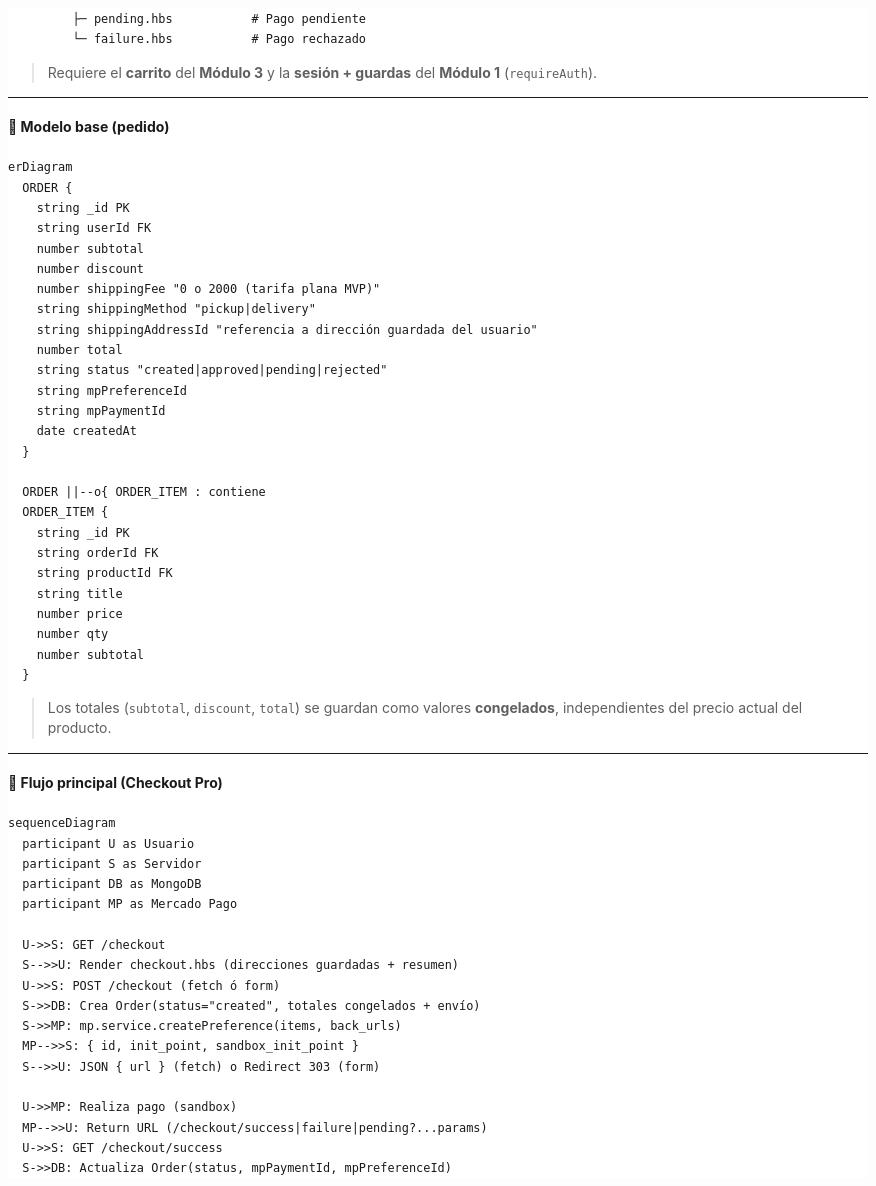 ```
         ├─ pending.hbs           # Pago pendiente
         └─ failure.hbs           # Pago rechazado
```

> Requiere el **carrito** del **Módulo 3** y la **sesión + guardas** del **Módulo 1** (`requireAuth`).

---

#### 🧩 Modelo base (pedido)

```mermaid
erDiagram
  ORDER {
    string _id PK
    string userId FK
    number subtotal
    number discount
    number shippingFee "0 o 2000 (tarifa plana MVP)"
    string shippingMethod "pickup|delivery"
    string shippingAddressId "referencia a dirección guardada del usuario"
    number total
    string status "created|approved|pending|rejected"
    string mpPreferenceId
    string mpPaymentId
    date createdAt
  }

  ORDER ||--o{ ORDER_ITEM : contiene
  ORDER_ITEM {
    string _id PK
    string orderId FK
    string productId FK
    string title
    number price
    number qty
    number subtotal
  }
```

> Los totales (`subtotal`, `discount`, `total`) se guardan como valores **congelados**, independientes del precio actual del producto.

---

#### 🔄 Flujo principal (Checkout Pro)

```mermaid
sequenceDiagram
  participant U as Usuario
  participant S as Servidor
  participant DB as MongoDB
  participant MP as Mercado Pago

  U->>S: GET /checkout
  S-->>U: Render checkout.hbs (direcciones guardadas + resumen)
  U->>S: POST /checkout (fetch ó form)
  S->>DB: Crea Order(status="created", totales congelados + envío)
  S->>MP: mp.service.createPreference(items, back_urls)
  MP-->>S: { id, init_point, sandbox_init_point }
  S-->>U: JSON { url } (fetch) o Redirect 303 (form)

  U->>MP: Realiza pago (sandbox)
  MP-->>U: Return URL (/checkout/success|failure|pending?...params)
  U->>S: GET /checkout/success
  S->>DB: Actualiza Order(status, mpPaymentId, mpPreferenceId)
```
